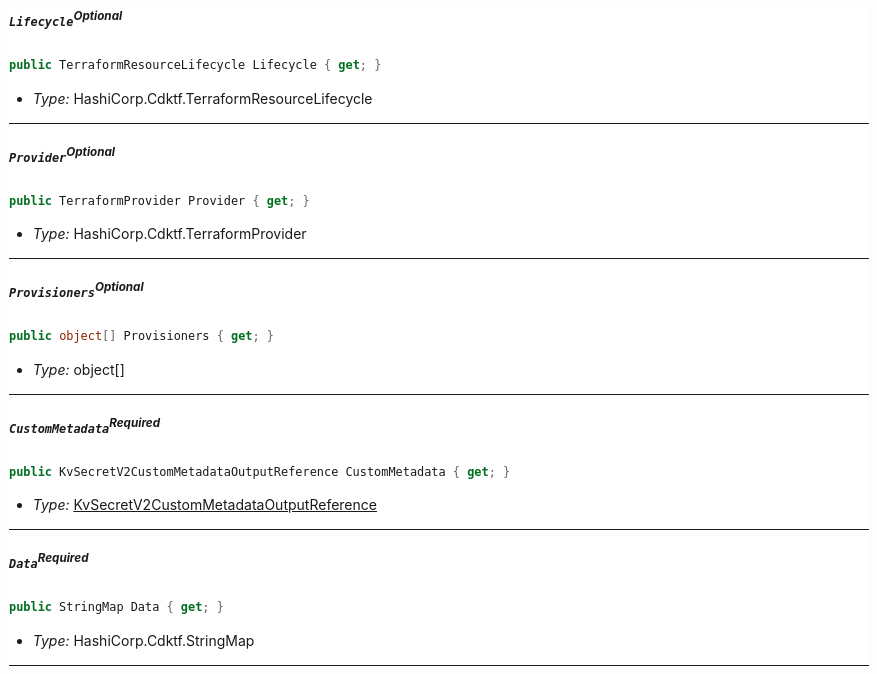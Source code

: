 ##### `Lifecycle`<sup>Optional</sup> <a name="Lifecycle" id="@cdktf/provider-vault.kvSecretV2.KvSecretV2.property.lifecycle"></a>

```csharp
public TerraformResourceLifecycle Lifecycle { get; }
```

- *Type:* HashiCorp.Cdktf.TerraformResourceLifecycle

---

##### `Provider`<sup>Optional</sup> <a name="Provider" id="@cdktf/provider-vault.kvSecretV2.KvSecretV2.property.provider"></a>

```csharp
public TerraformProvider Provider { get; }
```

- *Type:* HashiCorp.Cdktf.TerraformProvider

---

##### `Provisioners`<sup>Optional</sup> <a name="Provisioners" id="@cdktf/provider-vault.kvSecretV2.KvSecretV2.property.provisioners"></a>

```csharp
public object[] Provisioners { get; }
```

- *Type:* object[]

---

##### `CustomMetadata`<sup>Required</sup> <a name="CustomMetadata" id="@cdktf/provider-vault.kvSecretV2.KvSecretV2.property.customMetadata"></a>

```csharp
public KvSecretV2CustomMetadataOutputReference CustomMetadata { get; }
```

- *Type:* <a href="#@cdktf/provider-vault.kvSecretV2.KvSecretV2CustomMetadataOutputReference">KvSecretV2CustomMetadataOutputReference</a>

---

##### `Data`<sup>Required</sup> <a name="Data" id="@cdktf/provider-vault.kvSecretV2.KvSecretV2.property.data"></a>

```csharp
public StringMap Data { get; }
```

- *Type:* HashiCorp.Cdktf.StringMap

---
